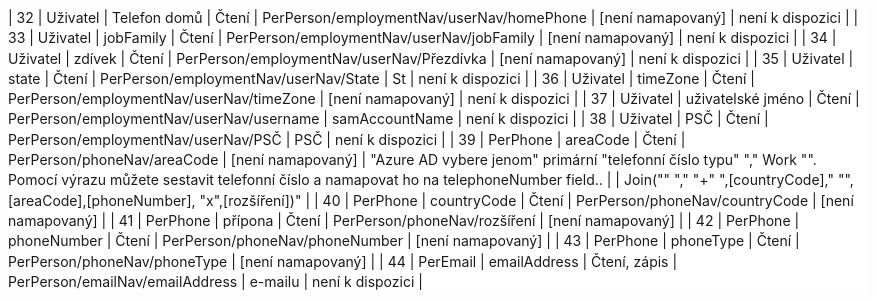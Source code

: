 | 32                                                                                          | Uživatel                                   | Telefon domů                    | Čtení           | PerPerson/employmentNav/userNav/homePhone                                                  | \[není namapovaný\]                          | není k dispozici                                                                                                                                                       |
| 33                                                                                          | Uživatel                                   | jobFamily                    | Čtení           | PerPerson/employmentNav/userNav/jobFamily                                                  | \[není namapovaný\]                          | není k dispozici                                                                                                                                                       |
| 34                                                                                          | Uživatel                                   | zdívek                     | Čtení           | PerPerson/employmentNav/userNav/Přezdívka                                                   | \[není namapovaný\]                          | není k dispozici                                                                                                                                                       |
| 35                                                                                          | Uživatel                                   | state                        | Čtení           | PerPerson/employmentNav/userNav/State                                                      | St                                      | není k dispozici                                                                                                                                                       |
| 36                                                                                          | Uživatel                                   | timeZone                     | Čtení           | PerPerson/employmentNav/userNav/timeZone                                                   | \[není namapovaný\]                          | není k dispozici                                                                                                                                                       |
| 37                                                                                          | Uživatel                                   | uživatelské jméno                     | Čtení           | PerPerson/employmentNav/userNav/username                                                   | samAccountName                          | není k dispozici                                                                                                                                                       |
| 38                                                                                          | Uživatel                                   | PSČ                      | Čtení           | PerPerson/employmentNav/userNav/PSČ                                                    | PSČ                              | není k dispozici                                                                                                                                                       |
| 39                                                                                          | PerPhone                               | areaCode                     | Čtení           | PerPerson/phoneNav/areaCode                                                                | \[není namapovaný\]                          | "Azure AD vybere jenom" primární "telefonní číslo typu" "," Work "". Pomocí výrazu můžete sestavit telefonní číslo a namapovat ho na telephoneNumber field\..  |
| Join\("" "," "\+" ",\[countryCode\]," "",\[areaCode\],\[phoneNumber\], "x",\[rozšíření\]\)" |
| 40                                                                                          | PerPhone                               | countryCode                  | Čtení           | PerPerson/phoneNav/countryCode                                                             | \[není namapovaný\]                          |
| 41                                                                                          | PerPhone                               | přípona                    | Čtení           | PerPerson/phoneNav/rozšíření                                                               | \[není namapovaný\]                          |
| 42                                                                                          | PerPhone                               | phoneNumber                  | Čtení           | PerPerson/phoneNav/phoneNumber                                                             | \[není namapovaný\]                          |
| 43                                                                                          | PerPhone                               | phoneType                    | Čtení           | PerPerson/phoneNav/phoneType                                                               | \[není namapovaný\]                          |
| 44                                                                                          | PerEmail                               | emailAddress                 | Čtení, zápis    | PerPerson/emailNav/emailAddress                                                            | e-mailu                                    | není k dispozici                                                                                                                                                       |